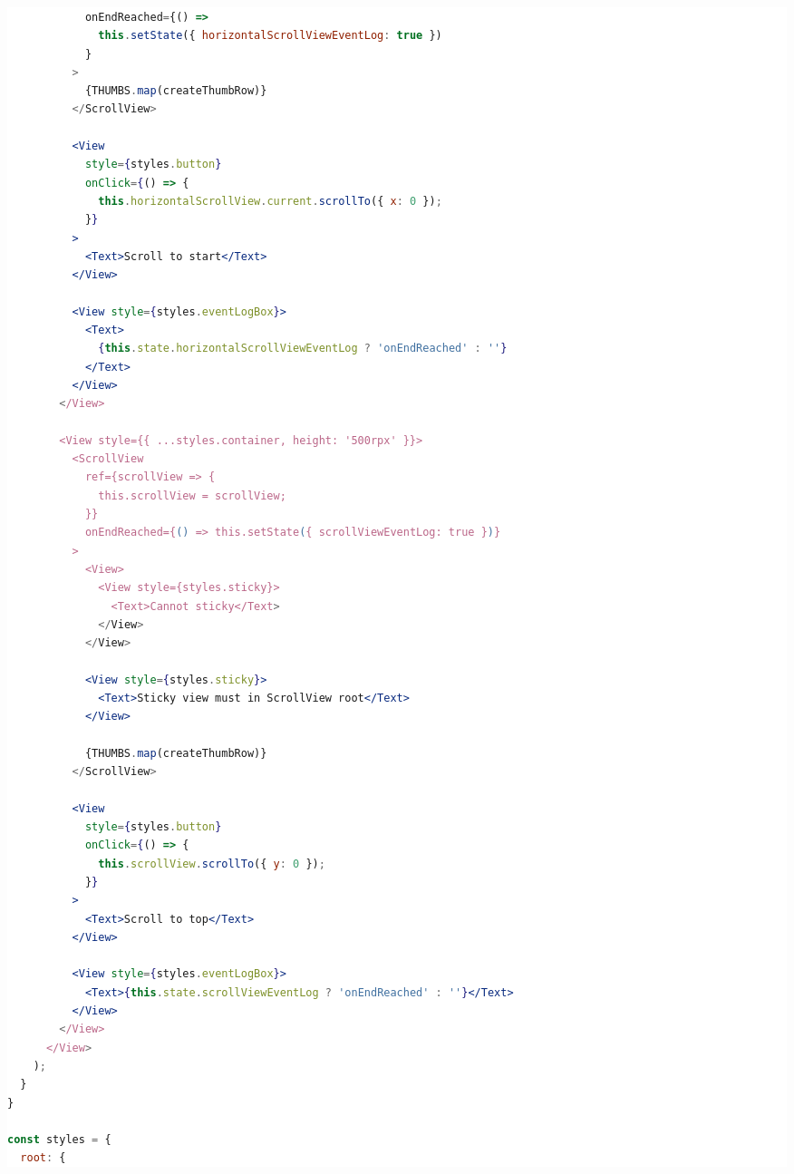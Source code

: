 ```jsx
            onEndReached={() =>
              this.setState({ horizontalScrollViewEventLog: true })
            }
          >
            {THUMBS.map(createThumbRow)}
          </ScrollView>

          <View
            style={styles.button}
            onClick={() => {
              this.horizontalScrollView.current.scrollTo({ x: 0 });
            }}
          >
            <Text>Scroll to start</Text>
          </View>

          <View style={styles.eventLogBox}>
            <Text>
              {this.state.horizontalScrollViewEventLog ? 'onEndReached' : ''}
            </Text>
          </View>
        </View>

        <View style={{ ...styles.container, height: '500rpx' }}>
          <ScrollView
            ref={scrollView => {
              this.scrollView = scrollView;
            }}
            onEndReached={() => this.setState({ scrollViewEventLog: true })}
          >
            <View>
              <View style={styles.sticky}>
                <Text>Cannot sticky</Text>
              </View>
            </View>

            <View style={styles.sticky}>
              <Text>Sticky view must in ScrollView root</Text>
            </View>

            {THUMBS.map(createThumbRow)}
          </ScrollView>

          <View
            style={styles.button}
            onClick={() => {
              this.scrollView.scrollTo({ y: 0 });
            }}
          >
            <Text>Scroll to top</Text>
          </View>

          <View style={styles.eventLogBox}>
            <Text>{this.state.scrollViewEventLog ? 'onEndReached' : ''}</Text>
          </View>
        </View>
      </View>
    );
  }
}

const styles = {
  root: {
```